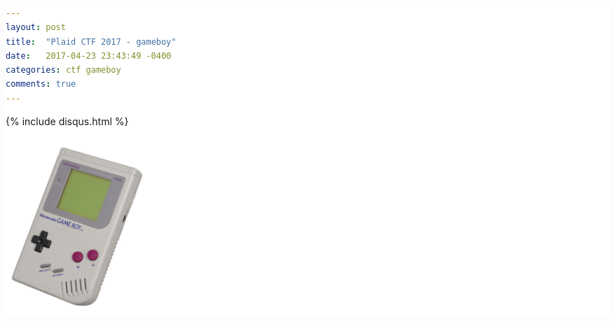 ```yaml
---
layout: post
title:  "Plaid CTF 2017 - gameboy"
date:   2017-04-23 23:43:49 -0400
categories: ctf gameboy
comments: true
---
```


{% include disqus.html %}

<img src="/assets/1024px-Game-Boy-FL.jpg" width="204" heigth="248" >